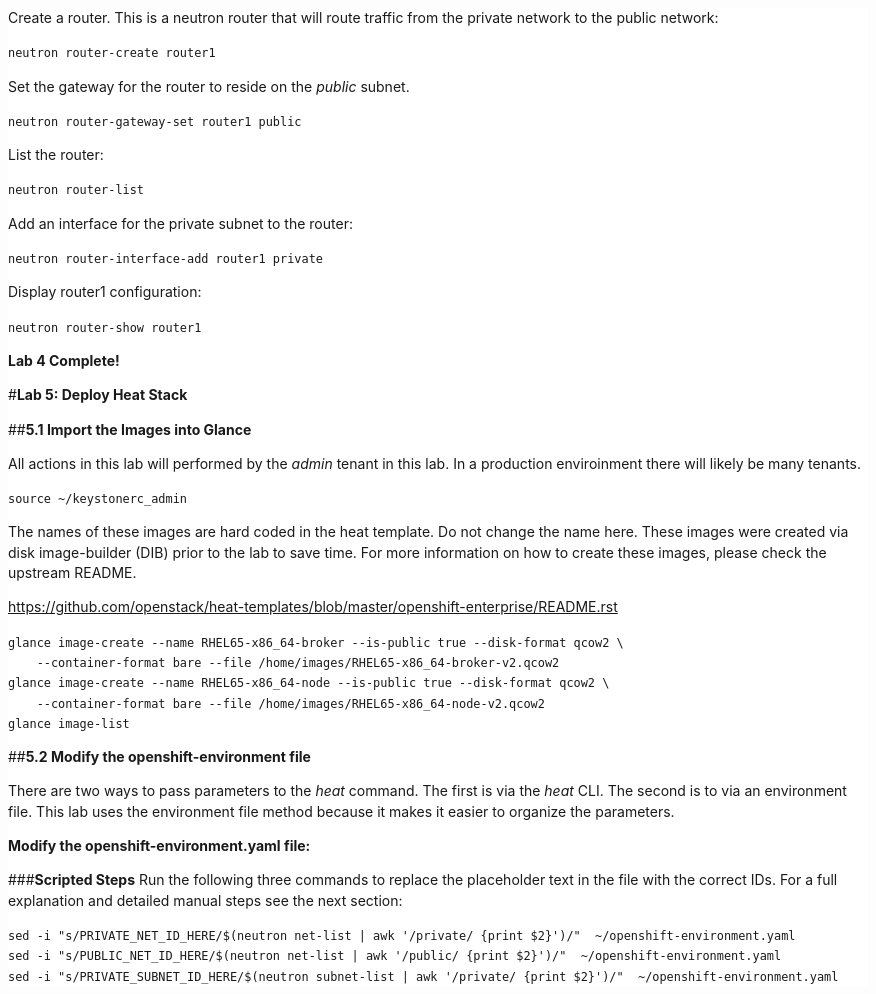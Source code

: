 Create a router. This is a neutron router that will route traffic from the private network to the public network:
        
    neutron router-create router1

Set the gateway for the router to reside on the *public* subnet.
        
    neutron router-gateway-set router1 public

List the router:
        
    neutron router-list

Add an interface for the private subnet to the router:
        
    neutron router-interface-add router1 private

Display router1 configuration:

    neutron router-show router1
    
**Lab 4 Complete!**



#**Lab 5: Deploy Heat Stack**

##**5.1 Import the Images into Glance**


All actions in this lab will performed by the *admin* tenant in this lab.  In a production enviroinment there will likely be many tenants.

    source ~/keystonerc_admin


The names of these images are hard coded in the heat template.  Do not change the name here.  These images were created via disk image-builder (DIB) prior to the lab to save time.  For more information on how to create these images, please check the upstream README.

https://github.com/openstack/heat-templates/blob/master/openshift-enterprise/README.rst

    glance image-create --name RHEL65-x86_64-broker --is-public true --disk-format qcow2 \
        --container-format bare --file /home/images/RHEL65-x86_64-broker-v2.qcow2
    glance image-create --name RHEL65-x86_64-node --is-public true --disk-format qcow2 \
        --container-format bare --file /home/images/RHEL65-x86_64-node-v2.qcow2
    glance image-list



##**5.2 Modify the openshift-environment file**

There are two ways to pass parameters to the *heat* command.  The first is via the *heat* CLI.  The second is to via an environment file.  This lab uses the environment file method because it makes it easier to organize the parameters. 

**Modify the openshift-environment.yaml file:**

###**Scripted Steps**
Run the following three commands to replace the placeholder text in the file with the correct IDs. For a full explanation and detailed manual steps see the next section:

    sed -i "s/PRIVATE_NET_ID_HERE/$(neutron net-list | awk '/private/ {print $2}')/"  ~/openshift-environment.yaml
    sed -i "s/PUBLIC_NET_ID_HERE/$(neutron net-list | awk '/public/ {print $2}')/"  ~/openshift-environment.yaml
    sed -i "s/PRIVATE_SUBNET_ID_HERE/$(neutron subnet-list | awk '/private/ {print $2}')/"  ~/openshift-environment.yaml
